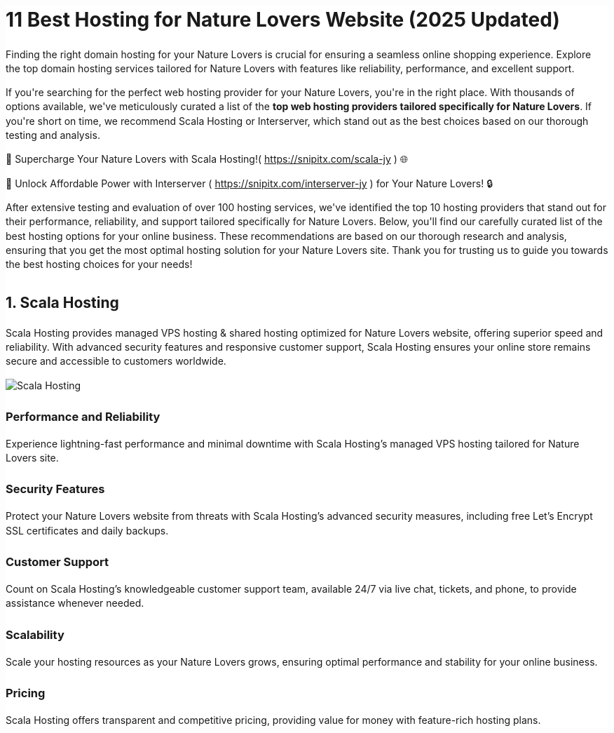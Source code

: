 # 11 Best Hosting for Nature Lovers Website (2025 Updated)

Finding the right domain hosting for your Nature Lovers is crucial for ensuring a seamless online shopping experience. Explore the top domain hosting services tailored for Nature Lovers with features like reliability, performance, and excellent support.

If you're searching for the perfect web hosting provider for your Nature Lovers, you're in the right place. With thousands of options available, we've meticulously curated a list of the **top web hosting providers tailored specifically for Nature Lovers**. If you're short on time, we recommend Scala Hosting or Interserver, which stand out as the best choices based on our thorough testing and analysis.

🚀 Supercharge Your Nature Lovers with Scala Hosting!( https://snipitx.com/scala-jy ) 🌐 

💸 Unlock Affordable Power with Interserver ( https://snipitx.com/interserver-jy ) for Your Nature Lovers! 🔒

After extensive testing and evaluation of over 100 hosting services, we've identified the top 10 hosting providers that stand out for their performance, reliability, and support tailored specifically for Nature Lovers. Below, you'll find our carefully curated list of the best hosting options for your online business. These recommendations are based on our thorough research and analysis, ensuring that you get the most optimal hosting solution for your Nature Lovers site. Thank you for trusting us to guide you towards the best hosting choices for your needs!

## 1. Scala Hosting

Scala Hosting provides managed VPS hosting & shared hosting optimized for Nature Lovers website, offering superior speed and reliability. With advanced security features and responsive customer support, Scala Hosting ensures your online store remains secure and accessible to customers worldwide.

![Scala Hosting](https://i.imgur.com/uJ5JIK3.png "Scala Web Hosting")

### Performance and Reliability
Experience lightning-fast performance and minimal downtime with Scala Hosting’s managed VPS hosting tailored for Nature Lovers site.

### Security Features
Protect your Nature Lovers website from threats with Scala Hosting’s advanced security measures, including free Let’s Encrypt SSL certificates and daily backups.

### Customer Support
Count on Scala Hosting’s knowledgeable customer support team, available 24/7 via live chat, tickets, and phone, to provide assistance whenever needed.

### Scalability
Scale your hosting resources as your Nature Lovers grows, ensuring optimal performance and stability for your online business.

### Pricing
Scala Hosting offers transparent and competitive pricing, providing value for money with feature-rich hosting plans.

